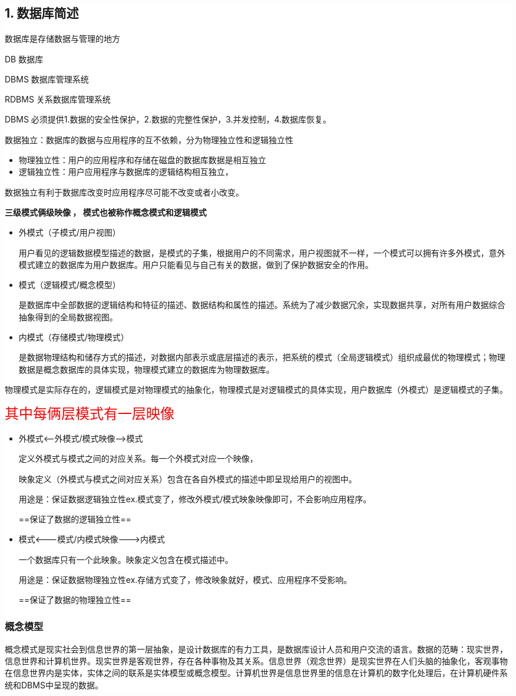 ## 1. 数据库简述

数据库是存储数据与管理的地方

DB       数据库

DBMS    数据库管理系统

RDBMS   关系数据库管理系统

DBMS  必须提供1.数据的安全性保护，2.数据的完整性保护，3.并发控制，4.数据库恢复。

数据独立：数据库的数据与应用程序的互不依赖，分为物理独立性和逻辑独立性

- 物理独立性：用户的应用程序和存储在磁盘的数据库数据是相互独立
- 逻辑独立性：用户应用程序与数据库的逻辑结构相互独立，

数据独立有利于数据库改变时应用程序尽可能不改变或者小改变。



**三级模式俩级映像 ， 模式也被称作概念模式和逻辑模式**

- 外模式（子模式/用户视图）

  用户看见的逻辑数据模型描述的数据，是模式的子集，根据用户的不同需求，用户视图就不一样，一个模式可以拥有许多外模式，意外模式建立的数据库为用户数据库。用户只能看见与自己有关的数据，做到了保护数据安全的作用。

- 模式（逻辑模式/概念模型）

  是数据库中全部数据的逻辑结构和特征的描述、数据结构和属性的描述。系统为了减少数据冗余，实现数据共享，对所有用户数据综合抽象得到的全局数据视图。

- 内模式（存储模式/物理模式）

  是数据物理结构和储存方式的描述，对数据内部表示或底层描述的表示，把系统的模式（全局逻辑模式）组织成最优的物理模式；物理数据是概念数据库的具体实现，物理模式建立的数据库为物理数据库。  

物理模式是实际存在的，逻辑模式是对物理模式的抽象化，物理模式是对逻辑模式的具体实现，用户数据库（外模式）是逻辑模式的子集。

<font size=5 color=red>其中每俩层模式有一层映像</font>

- 外模式<--外模式/模式映像-->模式

  定义外模式与模式之间的对应关系。每一个外模式对应一个映像，

  映象定义（外模式与模式之间对应关系）包含在各自外模式的描述中即呈现给用户的视图中。

  用途是：保证数据逻辑独立性ex.模式变了，修改外模式/模式映象映像即可，不会影响应用程序。

  ==保证了数据的逻辑独立性==

- 模式<---模式/内模式映像--->内模式

  一个数据库只有一个此映象。映象定义包含在模式描述中。

  用途是：保证数据物理独立性ex.存储方式变了，修改映象就好，模式、应用程序不受影响。

  ==保证了数据的物理独立性==

### 概念模型

概念模式是现实社会到信息世界的第一层抽象，是设计数据库的有力工具，是数据库设计人员和用户交流的语言。数据的范畴：现实世界，信息世界和计算机世界。现实世界是客观世界，存在各种事物及其关系。信息世界（观念世界）是现实世界在人们头脑的抽象化，客观事物在信息世界内是实体，实体之间的联系是实体模型或概念模型。计算机世界是信息世界里的信息在计算机的数字化处理后，在计算机硬件系统和DBMS中呈现的数据。
